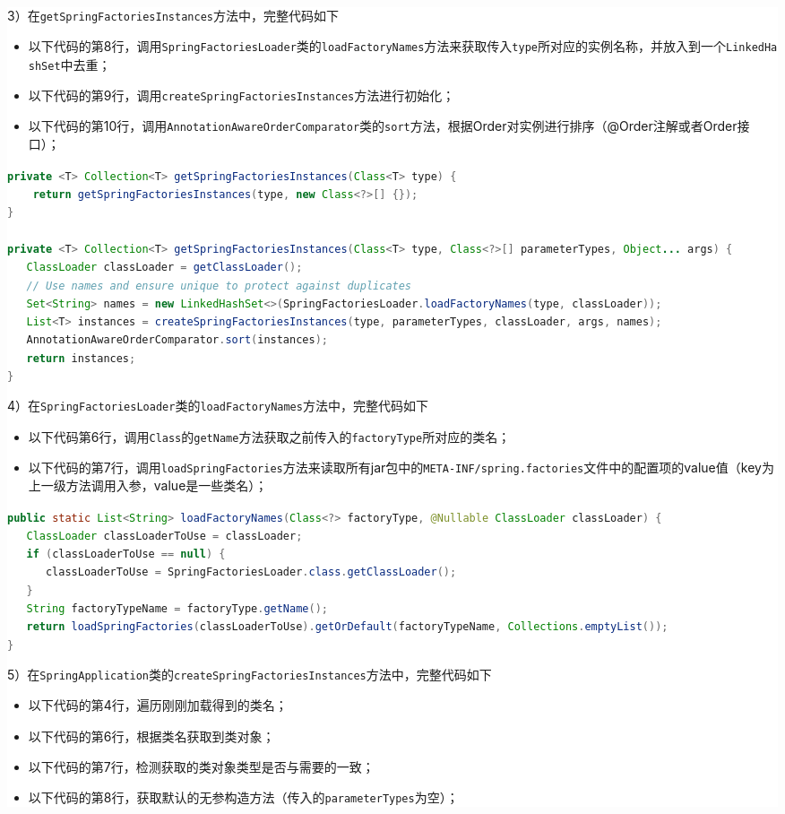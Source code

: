 3）在`getSpringFactoriesInstances`方法中，完整代码如下

- 以下代码的第8行，调用`SpringFactoriesLoader`类的`loadFactoryNames`方法来获取传入`type`所对应的实例名称，并放入到一个`LinkedHashSet`中去重；

- 以下代码的第9行，调用`createSpringFactoriesInstances`方法进行初始化；

- 以下代码的第10行，调用`AnnotationAwareOrderComparator`类的`sort`方法，根据Order对实例进行排序（@Order注解或者Order接口）；

  

```java
private <T> Collection<T> getSpringFactoriesInstances(Class<T> type) {
    return getSpringFactoriesInstances(type, new Class<?>[] {});
}

private <T> Collection<T> getSpringFactoriesInstances(Class<T> type, Class<?>[] parameterTypes, Object... args) {
   ClassLoader classLoader = getClassLoader();
   // Use names and ensure unique to protect against duplicates
   Set<String> names = new LinkedHashSet<>(SpringFactoriesLoader.loadFactoryNames(type, classLoader));
   List<T> instances = createSpringFactoriesInstances(type, parameterTypes, classLoader, args, names);
   AnnotationAwareOrderComparator.sort(instances);
   return instances;
}
```

4）在`SpringFactoriesLoader`类的`loadFactoryNames`方法中，完整代码如下

- 以下代码第6行，调用`Class`的`getName`方法获取之前传入的`factoryType`所对应的类名；

- 以下代码的第7行，调用`loadSpringFactories`方法来读取所有jar包中的`META-INF/spring.factories`文件中的配置项的value值（key为上一级方法调用入参，value是一些类名）；

  

```java
public static List<String> loadFactoryNames(Class<?> factoryType, @Nullable ClassLoader classLoader) {
   ClassLoader classLoaderToUse = classLoader;
   if (classLoaderToUse == null) {
      classLoaderToUse = SpringFactoriesLoader.class.getClassLoader();
   }
   String factoryTypeName = factoryType.getName();
   return loadSpringFactories(classLoaderToUse).getOrDefault(factoryTypeName, Collections.emptyList());
}
```

5）在`SpringApplication`类的`createSpringFactoriesInstances`方法中，完整代码如下

- 以下代码的第4行，遍历刚刚加载得到的类名；

- 以下代码的第6行，根据类名获取到类对象；

- 以下代码的第7行，检测获取的类对象类型是否与需要的一致；

- 以下代码的第8行，获取默认的无参构造方法（传入的`parameterTypes`为空）；
